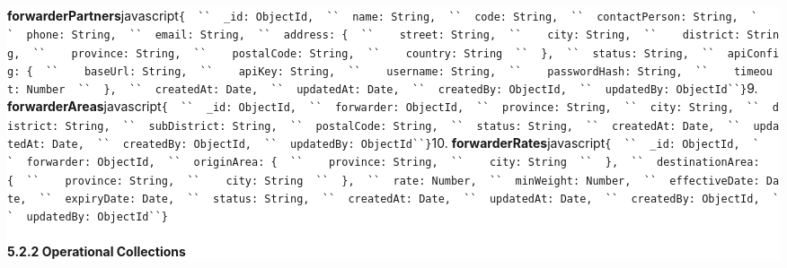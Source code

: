 **forwarderPartners**javascript`{  ``  _id: ObjectId,  ``  name: String,  ``  code: String,  ``  contactPerson: String,  ``  phone: String,  ``  email: String,  ``  address: {  ``    street: String,  ``    city: String,  ``    district: String,  ``    province: String,  ``    postalCode: String,  ``    country: String  ``  },  ``  status: String,  ``  apiConfig: {  ``    baseUrl: String,  ``    apiKey: String,  ``    username: String,  ``    passwordHash: String,  ``    timeout: Number  ``  },  ``  createdAt: Date,  ``  updatedAt: Date,  ``  createdBy: ObjectId,  ``  updatedBy: ObjectId``}`9. **forwarderAreas**javascript`{  ``  _id: ObjectId,  ``  forwarder: ObjectId,  ``  province: String,  ``  city: String,  ``  district: String,  ``  subDistrict: String,  ``  postalCode: String,  ``  status: String,  ``  createdAt: Date,  ``  updatedAt: Date,  ``  createdBy: ObjectId,  ``  updatedBy: ObjectId``}`10. **forwarderRates**javascript`{  ``  _id: ObjectId,  ``  forwarder: ObjectId,  ``  originArea: {  ``    province: String,  ``    city: String  ``  },  ``  destinationArea: {  ``    province: String,  ``    city: String  ``  },  ``  rate: Number,  ``  minWeight: Number,  ``  effectiveDate: Date,  ``  expiryDate: Date,  ``  status: String,  ``  createdAt: Date,  ``  updatedAt: Date,  ``  createdBy: ObjectId,  ``  updatedBy: ObjectId``}`

#### **5.2.2 Operational Collections**
